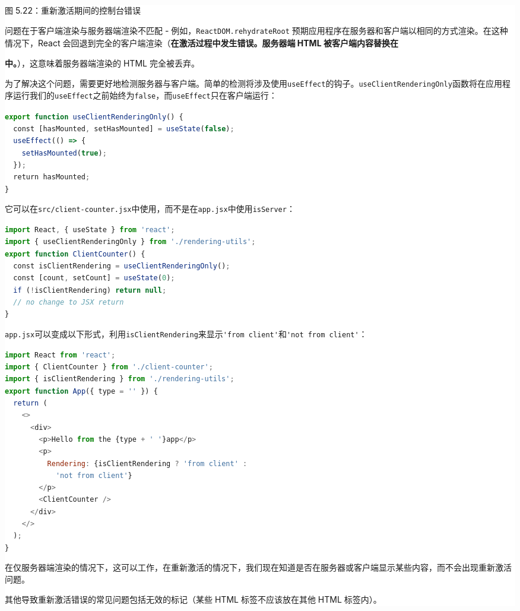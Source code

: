 
图 5.22：重新激活期间的控制台错误

问题在于客户端渲染与服务器端渲染不匹配 - 例如，`ReactDOM.rehydrateRoot` 预期应用程序在服务器和客户端以相同的方式渲染。在这种情况下，React 会回退到完全的客户端渲染（**在激活过程中发生错误。服务器端 HTML 被客户端内容替换在 <div> 中。**），这意味着服务器端渲染的 HTML 完全被丢弃。

为了解决这个问题，需要更好地检测服务器与客户端。简单的检测将涉及使用`useEffect`的钩子。`useClientRenderingOnly`函数将在应用程序运行我们的`useEffect`之前始终为`false`，而`useEffect`只在客户端运行：

```js
export function useClientRenderingOnly() {
  const [hasMounted, setHasMounted] = useState(false);
  useEffect(() => {
    setHasMounted(true);
  });
  return hasMounted;
}
```

它可以在`src/client-counter.jsx`中使用，而不是在`app.jsx`中使用`isServer`：

```js
import React, { useState } from 'react';
import { useClientRenderingOnly } from './rendering-utils';
export function ClientCounter() {
  const isClientRendering = useClientRenderingOnly();
  const [count, setCount] = useState(0);
  if (!isClientRendering) return null;
  // no change to JSX return
}
```

`app.jsx`可以变成以下形式，利用`isClientRendering`来显示`'from client'`和`'not from client'`：

```js
import React from 'react';
import { ClientCounter } from './client-counter';
import { isClientRendering } from './rendering-utils';
export function App({ type = '' }) {
  return (
    <>
      <div>
        <p>Hello from the {type + ' '}app</p>
        <p>
          Rendering: {isClientRendering ? 'from client' :
            'not from client'}
        </p>
        <ClientCounter />
      </div>
    </>
  );
}
```

在仅服务器端渲染的情况下，这可以工作，在重新激活的情况下，我们现在知道是否在服务器或客户端显示某些内容，而不会出现重新激活问题。

其他导致重新激活错误的常见问题包括无效的标记（某些 HTML 标签不应该放在其他 HTML 标签内）。
